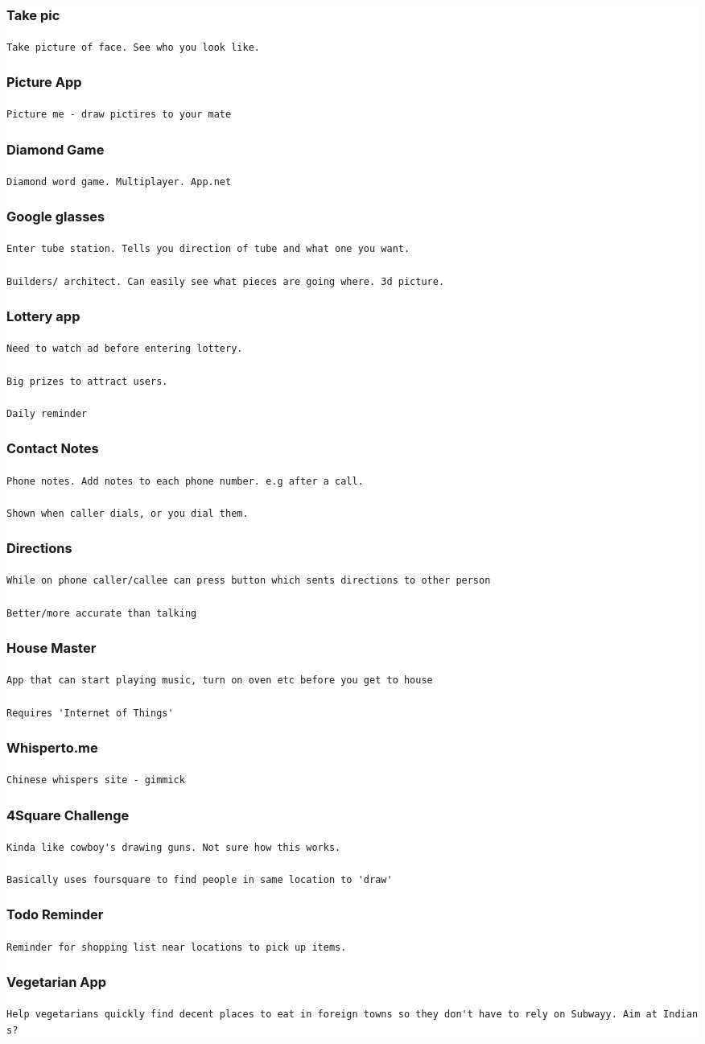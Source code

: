 ### Take pic
    Take picture of face. See who you look like.

### Picture App
    Picture me - draw pictires to your mate

### Diamond Game
    Diamond word game. Multiplayer. App.net

### Google glasses
    Enter tube station. Tells you direction of tube and what one you want.

    Builders/ architect. Can easily see what pieces are going where. 3d picture.

### Lottery app
    Need to watch ad before entering lottery.

    Big prizes to attract users.

    Daily reminder

### Contact Notes
    Phone notes. Add notes to each phone number. e.g after a call.

    Shown when caller dials, or you dial them.

### Directions
    While on phone caller/callee can press button which sents directions to other person

    Better/more accurate than talking

### House Master
    App that can start playing music, turn on oven etc before you get to house

    Requires 'Internet of Things'

### Whisperto.me
    Chinese whispers site - gimmick

### 4Square Challenge
    Kinda like cowboy's drawing guns. Not sure how this works.

    Basically uses foursquare to find people in same location to 'draw'

### Todo Reminder
    Reminder for shopping list near locations to pick up items.

### Vegetarian App
    Help vegetarians quickly find decent places to eat in foreign towns so they don't have to rely on Subwayy. Aim at Indians?
